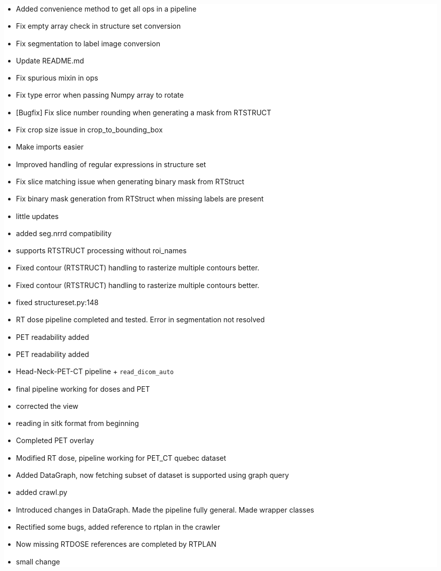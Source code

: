 * Added convenience method to get all ops in a pipeline

* Fix empty array check in structure set conversion

* Fix segmentation to label image conversion

* Update README.md

* Fix spurious mixin in ops

* Fix type error when passing Numpy array to rotate

* [Bugfix] Fix slice number rounding when generating a mask from RTSTRUCT

* Fix crop size issue in crop_to_bounding_box

* Make imports easier

* Improved handling of regular expressions in structure set

* Fix slice matching issue when generating binary mask from RTStruct

* Fix binary mask generation from RTStruct when missing labels are present

* little updates

* added seg.nrrd compatibility

* supports RTSTRUCT processing without roi_names

* Fixed contour (RTSTRUCT) handling to rasterize multiple contours better.

* Fixed contour (RTSTRUCT) handling to rasterize multiple contours better.

* fixed structureset.py:148

* RT dose pipeline completed and tested. Error in segmentation not resolved

* PET readability added

* PET readability added

* Head-Neck-PET-CT pipeline + `read_dicom_auto`

* final pipeline working for doses and PET

* corrected the view

* reading in sitk format from beginning

* Completed PET overlay

* Modified RT dose, pipeline working for PET_CT quebec dataset

* Added DataGraph, now fetching subset of dataset is supported using graph query

* added crawl.py

* Introduced changes in DataGraph. Made the pipeline fully general. Made wrapper classes

* Rectified some bugs, added reference to rtplan in the crawler

* Now missing RTDOSE references are completed by RTPLAN

* small change
